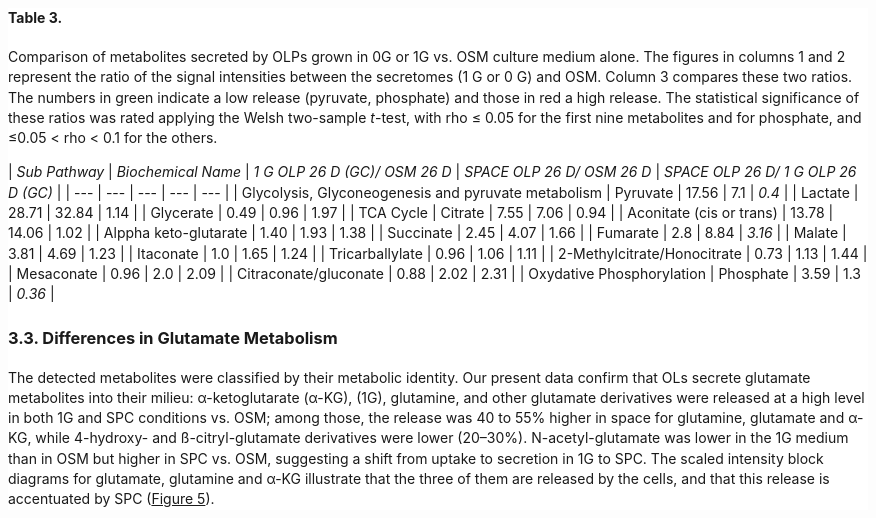 #### Table 3.

Comparison of metabolites secreted by OLPs grown in 0G or 1G vs. OSM culture medium alone. The figures in columns 1 and 2 represent the ratio of the signal intensities between the secretomes (1 G or 0 G) and OSM. Column 3 compares these two ratios. The numbers in green indicate a low release (pyruvate, phosphate) and those in red a high release. The statistical significance of these ratios was rated applying the Welsh two-sample _t_\-test, with rho ≤ 0.05 for the first nine metabolites and for phosphate, and ≤0.05 < rho < 0.1 for the others.

| _Sub Pathway_ | _Biochemical Name_ | _1 G OLP 26 D (GC)/_
_OSM 26 D_ | _SPACE OLP 26 D/_
_OSM 26 D_ | _SPACE OLP 26 D/_
_1 G OLP 26 D (GC)_ |
| --- | --- | --- | --- | --- |
| Glycolysis, Glyconeogenesis and pyruvate metabolism | Pyruvate | 17.56 | 7.1 | _0.4_ |
| Lactate | 28.71 | 32.84 | 1.14 |
| Glycerate | 0.49 | 0.96 | 1.97 |
| TCA Cycle | Citrate | 7.55 | 7.06 | 0.94 |
| Aconitate (cis or trans) | 13.78 | 14.06 | 1.02 |
| Alppha keto-glutarate | 1.40 | 1.93 | 1.38 |
| Succinate | 2.45 | 4.07 | 1.66 |
| Fumarate | 2.8 | 8.84 | _3.16_ |
| Malate | 3.81 | 4.69 | 1.23 |
| Itaconate | 1.0 | 1.65 | 1.24 |
| Tricarballylate | 0.96 | 1.06 | 1.11 |
| 2-Methylcitrate/Honocitrate | 0.73 | 1.13 | 1.44 |
| Mesaconate | 0.96 | 2.0 | 2.09 |
| Citraconate/gluconate | 0.88 | 2.02 | 2.31 |
| Oxydative Phosphorylation | Phosphate | 3.59 | 1.3 | _0.36_ |

### 3.3. Differences in Glutamate Metabolism

The detected metabolites were classified by their metabolic identity. Our present data confirm that OLs secrete glutamate metabolites into their milieu: α-ketoglutarate (α-KG), (1G), glutamine, and other glutamate derivatives were released at a high level in both 1G and SPC conditions vs. OSM; among those, the release was 40 to 55% higher in space for glutamine, glutamate and α-KG, while 4-hydroxy- and ß-citryl-glutamate derivatives were lower (20–30%). N-acetyl-glutamate was lower in the 1G medium than in OSM but higher in SPC vs. OSM, suggesting a shift from uptake to secretion in 1G to SPC. The scaled intensity block diagrams for glutamate, glutamine and α-KG illustrate that the three of them are released by the cells, and that this release is accentuated by SPC ([Figure 5](#cells-12-02249-f005)).
